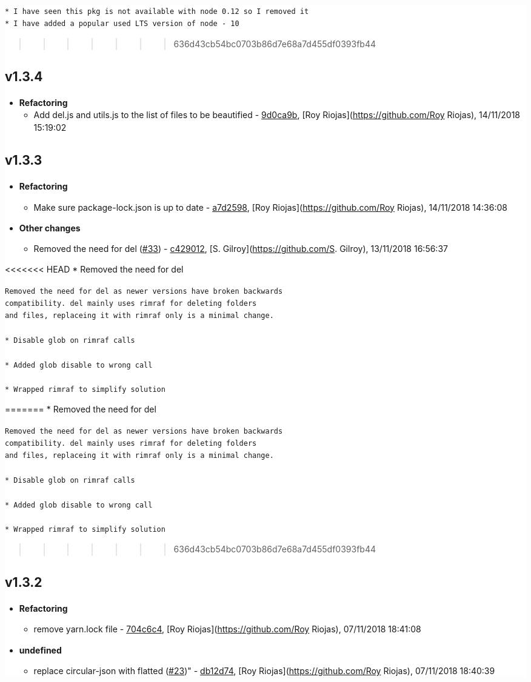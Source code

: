     * I have seen this pkg is not available with node 0.12 so I removed it
    * I have added a popular used LTS version of node - 10
>>>>>>> 636d43cb54bc0703b86d7e68a7d455df0393fb44
    
## v1.3.4
- **Refactoring**
  - Add del.js and utils.js to the list of files to be beautified - [9d0ca9b]( https://github.com/royriojas/flat-cache/commit/9d0ca9b ), [Roy Riojas](https://github.com/Roy Riojas), 14/11/2018 15:19:02

    
## v1.3.3
- **Refactoring**
  - Make sure package-lock.json is up to date - [a7d2598]( https://github.com/royriojas/flat-cache/commit/a7d2598 ), [Roy Riojas](https://github.com/Roy Riojas), 14/11/2018 14:36:08

    
- **Other changes**
  - Removed the need for del ([#33](https://github.com/royriojas/flat-cache/issues/33)) - [c429012]( https://github.com/royriojas/flat-cache/commit/c429012 ), [S. Gilroy](https://github.com/S. Gilroy), 13/11/2018 16:56:37

<<<<<<< HEAD
    * Removed the need for del
    
    Removed the need for del as newer versions have broken backwards
    compatibility. del mainly uses rimraf for deleting folders
    and files, replaceing it with rimraf only is a minimal change.
    
    * Disable glob on rimraf calls
    
    * Added glob disable to wrong call
    
    * Wrapped rimraf to simplify solution
=======
    * Removed the need for del
    
    Removed the need for del as newer versions have broken backwards
    compatibility. del mainly uses rimraf for deleting folders
    and files, replaceing it with rimraf only is a minimal change.
    
    * Disable glob on rimraf calls
    
    * Added glob disable to wrong call
    
    * Wrapped rimraf to simplify solution
>>>>>>> 636d43cb54bc0703b86d7e68a7d455df0393fb44
    
## v1.3.2
- **Refactoring**
  - remove yarn.lock file - [704c6c4]( https://github.com/royriojas/flat-cache/commit/704c6c4 ), [Roy Riojas](https://github.com/Roy Riojas), 07/11/2018 18:41:08

    
- **undefined**
  - replace circular-json with flatted ([#23](https://github.com/royriojas/flat-cache/issues/23))" - [db12d74]( https://github.com/royriojas/flat-cache/commit/db12d74 ), [Roy Riojas](https://github.com/Roy Riojas), 07/11/2018 18:40:39
